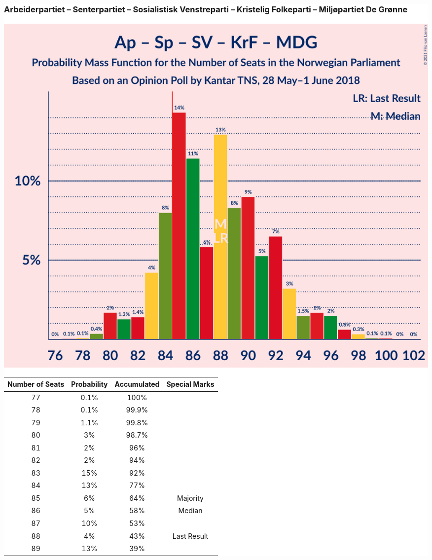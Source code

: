 ### Arbeiderpartiet – Senterpartiet – Sosialistisk Venstreparti – Kristelig Folkeparti – Miljøpartiet De Grønne

![Graph with seats probability mass function not yet produced](2018-06-01-KantarTNS-coalitions-seats-pmf-ap–sp–sv–krf–mdg.png "Seats Probability Mass Function")

| Number of Seats | Probability | Accumulated | Special Marks |
|:---------------:|:-----------:|:-----------:|:-------------:|
| 77 | 0.1% | 100% |  |
| 78 | 0.1% | 99.9% |  |
| 79 | 1.1% | 99.8% |  |
| 80 | 3% | 98.7% |  |
| 81 | 2% | 96% |  |
| 82 | 2% | 94% |  |
| 83 | 15% | 92% |  |
| 84 | 13% | 77% |  |
| 85 | 6% | 64% | Majority |
| 86 | 5% | 58% | Median |
| 87 | 10% | 53% |  |
| 88 | 4% | 43% | Last Result |
| 89 | 13% | 39% |  |